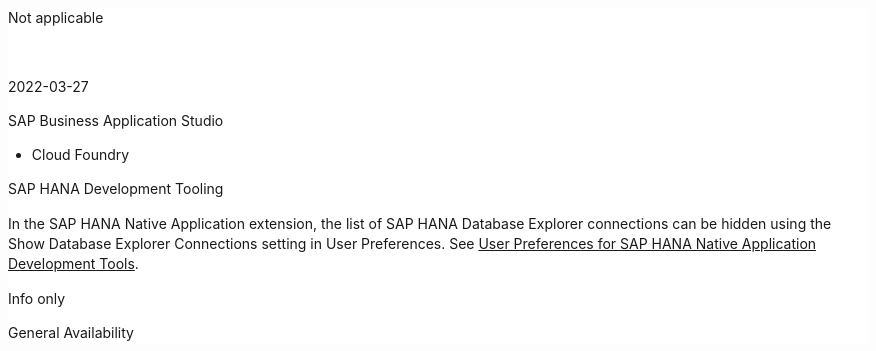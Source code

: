 Not applicable



</td>
<td valign="top">

 



</td>
<td valign="top">



</td>
<td valign="top">

2022-03-27



</td>
</tr>
<tr>
<td valign="top">

 SAP Business Application Studio 



</td>
<td valign="top">

-   Cloud Foundry



</td>
<td valign="top">

SAP HANA Development Tooling



</td>
<td valign="top">

In the SAP HANA Native Application extension, the list of SAP HANA Database Explorer connections can be hidden using the Show Database Explorer Connections setting in User Preferences. See [User Preferences for SAP HANA Native Application Development Tools](https://help.sap.com/viewer/c2b99f19e9264c4d9ae9221b22f6f589/2022_1_QRC/en-US/57e2fe608bb042d48b799d41a8d121a7.html).



</td>
<td valign="top">

Info only



</td>
<td valign="top">

General Availability

